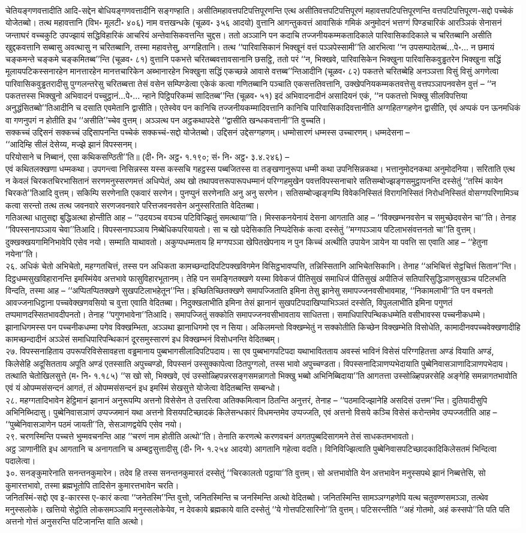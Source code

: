चेतियङ्गणवत्तादीति आदि-सद्देन बोधियङ्गणवत्तादीनि सङ्गण्हाति। असीतिमहावत्तपटिपत्तिपूरणन्ति एत्थ असीतिवत्तपटिपत्तिपूरणं महावत्तपटिपत्तिपूरणन्ति वत्तपटिपत्तिपूरण-सद्दो पच्चेकं योजेतब्बो। तत्थ महावत्तानि (विभ॰ मूलटी॰ ४०६) नाम वत्तखन्धके (चूळव॰ ३५६ आदयो) वुत्तानि आगन्तुकवत्तं आवासिकं गमिकं अनुमोदनं भत्तग्गं पिण्डचारिकं आरञ्ञिकं सेनासनं जन्ताघरं वच्चकुटि उपज्झायं सद्धिविहारिकं आचरियं अन्तेवासिकवत्तन्ति चुद्दस। ततो अञ्ञानि पन कदाचि तज्जनीयकम्मकतादिकाले पारिवासिकादिकाले च चरितब्बानि असीति खुद्दकवत्तानि सब्बासु अवत्थासु न चरितब्बानि, तस्मा महावत्तेसु, अग्गहितानि। तत्थ ‘‘पारिवासिकानं भिक्खूनं वत्तं पञ्ञपेस्सामी’’ति आरभित्वा ‘‘न उपसम्पादेतब्बं…पे॰… न छमायं चङ्कमन्ते चङ्कमे चङ्कमितब्ब’’न्ति (चूळव॰ ८१) वुत्तानि पकभत्ते चरितब्बवत्तावसानानि छसट्ठि, ततो परं ‘‘न, भिक्खवे, पारिवासिकेन भिक्खुना पारिवासिकवुड्ढतरेन भिक्खुना सद्धिं मूलायपटिकस्सनारहेन मानत्तारहेन मानत्तचारिकेन अब्भानारहेन भिक्खुना सद्धिं एकच्छन्ने आवासे वत्तब्ब’’न्तिआदीनि (चूळव॰ ८२) पकतत्ते चरितब्बेहि अनञ्ञत्ता विसुं विसुं अगणेत्वा पारिवासिकवुड्ढतरादीसु पुग्गलन्तरेसु चरितब्बत्ता तेसं वसेन सम्पिण्डेत्वा एकेकं कत्वा गणितब्बानि पञ्चाति एकसत्ततिवत्तानि, उक्खेपनियकम्मकतवत्तेसु वत्तपञ्ञापनवसेन वुत्तं – ‘‘न पकतत्तस्स भिक्खुनो अभिवादनं पच्चुट्ठानं…पे॰… न्हाने पिट्ठिपरिकम्मं सादितब्ब’’न्ति (चूळव॰ ५१) इदं अभिवादनादीनं असादियनं एकं, ‘‘न पकतत्तो भिक्खु सीलविपत्तिया अनुद्धंसितब्बो’’तिआदीनि च दसाति एवमेतानि द्वासीति। एतेस्वेव पन कानिचि तज्जनीयकम्मादिवत्तानि कानिचि पारिवासिकादिवत्तानीति अग्गहितग्गहणेन द्वासीति, एवं अप्पकं पन ऊनमधिकं वा गणनुपगं न होतीति इध ‘‘असीति’’च्चेव वुत्तम्। अञ्ञत्थ पन अट्ठकथापदेसे ‘‘द्वासीति खन्धकवत्तानी’’ति वुच्चति।  
सक्कच्चं उद्दिसनं सक्कच्चं उद्दिसापनन्ति पच्चेकं सक्कच्चं-सद्दो योजेतब्बो। उद्दिसनं उद्देसग्गहणम्। धम्मोसारणं धम्मस्स उच्चारणम्। धम्मदेसना –  
‘‘आदिम्हि सीलं देसेय्य, मज्झे झानं विपस्सनम्।  
परियोसाने च निब्बानं, एसा कथिकसण्ठिती’’ति॥ (दी॰ नि॰ अट्ठ॰ १.१९०; सं॰ नि॰ अट्ठ॰ ३.४.२४६) –  
एवं कथितलक्खणा धम्मकथा। उपगन्त्वा निसिन्नस्स यस्स कस्सचि गहट्ठस्स पब्बजितस्स वा तङ्खणानुरूपा धम्मी कथा उपनिसिन्नकथा। भत्तानुमोदनकथा अनुमोदनिया। सरिताति एत्थ न केवलं चिरकतचिरभासितानं सरणमनुस्सरणमत्तं अधिप्पेतं, अथ खो तथापवत्तरूपारूपधम्मानं परिग्गहमुखेन पवत्तविपस्सनाचारे सतिसम्बोज्झङ्गसमुट्ठापनन्ति दस्सेतुं ‘‘तस्मिं कायेन चिरकते’’तिआदि वुत्तम्। सकिम्पि सरणेनाति एकवारं सरणेन। पुनप्पुनं सरणेनाति अनु अनु सरणेन। सतिसम्बोज्झङ्गम्पि विवेकनिस्सितं विरागनिस्सितं निरोधनिस्सितं वोसग्गपरिणामिञ्च कत्वा सरन्तो तत्थ तत्थ जवनवारे सरणजवनवारे परित्तजवनवसेन अनुस्सरिताति वेदितब्बा।  
गतिअत्था धातुसद्दा बुद्धिअत्था होन्तीति आह – ‘‘उदयञ्च वयञ्च पटिविज्झितुं समत्थाया’’ति। मिस्सकनयेनायं देसना आगताति आह – ‘‘विक्खम्भनवसेन च समुच्छेदवसेन चा’’ति। तेनाह ‘‘विपस्सनापञ्ञाय चेवा’’तिआदि। विपस्सनापञ्ञाय निब्बेधिकपरियायतो। सा च खो पदेसिकाति निप्पदेसिकं कत्वा दस्सेतुं ‘‘मग्गपञ्ञाय पटिलाभसंवत्तनतो चा’’ति वुत्तम्। दुक्खक्खयगामिनिभावेपि एसेव नयो। सम्माति याथावतो। अकुप्पधम्मताय हि मग्गपञ्ञा खेपितखेपनाय न पुन किच्चं अत्थीति उपायेन ञायेन या पवत्ति सा एवाति आह – ‘‘हेतुना नयेना’’ति।  
२६. अधिकं चेतो अभिचेतो, महग्गतचित्तं, तस्स पन अधिकता कामच्छन्दादिपटिपक्खविगमेन विसिट्ठभावप्पत्ति, तन्निस्सितानि आभिचेतसिकानि। तेनाह ‘‘अभिचित्तं सेट्ठचित्तं सितान’’न्ति। दिट्ठधम्मसुखविहारानन्ति इमस्मिंयेव अत्तभावे फासुविहारभूतानम्। तेहि पन समङ्गितक्खणे यस्मा विवेकजं पीतिसुखं समाधिजं पीतिसुखं अपीतिजं सतिपारिसुद्धिञाणसुखञ्च पटिलभति विन्दति, तस्मा आह – ‘‘अप्पितप्पितक्खणे सुखपटिलाभहेतून’’न्ति। इच्छितिच्छितक्खणे समापज्जिताति इमिना तेसु झानेसु समापज्जनवसीभावमाह, ‘‘निकामलाभी’’ति पन वचनतो आवज्जनाधिट्ठाना पच्चवेक्खणवसियो च वुत्ता एवाति वेदितब्बा। निदुक्खलाभीति इमिना तेसं झानानं सुखपटिपदाखिप्पाभिञ्ञतं दस्सेति, विपुललाभीति इमिना पगुणतं तप्पमाणदस्सितभावदीपनतो। तेनाह ‘‘पगुणभावेना’’तिआदि। समापज्जितुं सक्कोति समापज्जनवसीभावताय साधितत्ता। समाधिपारिपन्थिकधम्मेति वसीभावस्स पच्चनीकधम्मे। झानाधिगमस्स पन पच्चनीकधम्मा पगेव विक्खम्भिता, अञ्ञथा झानाधिगमो एव न सिया। अकिलमन्तो विक्खम्भेतुं न सक्कोतीति किच्छेन विक्खम्भेति विसोधेति, कामादीनवपच्चवेक्खणादीहि कामच्छन्दादीनं अञ्ञेसं समाधिपारिपन्थिकानं दूरसमुस्सारणं इध विक्खम्भनं विसोधनन्ति वेदितब्बम्।  
२७. विपस्सनाहिताय उपरूपरिविसेसावहत्ता वड्ढमानाय पुब्बभागसीलादिपटिपदाय। सा एव पुब्बभागपटिपदा यथाभावितताय अवस्सं भाविनं विसेसं परिग्गहितत्ता अण्डं वियाति अण्डं, किलेसेहि अदूसितताय अपूति अण्डं एतस्साति अपुच्चण्डो, विपस्सनं उस्सुक्कापेत्वा ठितपुग्गलो, तस्स भावो अपुच्चण्डता। विपस्सनादिञाणप्पभेदायाति पुब्बेनिवासञाणादिञाणपभेदाय। तत्थाति चेतोखिलसुत्ते (म॰ नि॰ १.१८५) ‘‘स खो सो, भिक्खवे, एवं उस्सोळ्हिपन्नरसङ्गसमन्नागतो भिक्खु भब्बो अभिनिब्बिदाया’’ति आगतत्ता उस्सोळ्हिपन्नरसेहि अङ्गेहि समन्नागतभावोति एवं यं ओपम्मसंसन्दनं आगतं, तं ओपम्मसंसन्दनं इध इमस्मिं सेखसुत्ते योजेत्वा वेदितब्बन्ति सम्बन्धो।  
२८. महग्गतादिभावेन हेट्ठिमानं झानानं अनुरूपम्पि अत्तनो विसेसेन ते उत्तरित्वा अतिक्कमित्वान ठितन्ति अनुत्तरं, तेनाह – ‘‘पठमादिज्झानेहि असदिसं उत्तम’’न्ति। दुतियादीसुपि अभिनिब्भिदासु। पुब्बेनिवासञाणं उप्पज्जमानं यथा अत्तनो विसयपटिच्छादकं किलेसन्धकारं विधमन्तमेव उप्पज्जति, एवं अत्तनो विसये कञ्चि विसेसं करोन्तमेव उप्पज्जतीति आह – ‘‘पुब्बेनिवासञाणेन पठमं जायती’’ति, सेसञाणद्वयेपि एसेव नयो।  
२९. चरणस्मिन्ति पच्चत्ते भुम्मवचनन्ति आह ‘‘चरणं नाम होतीति अत्थो’’ति। तेनाति करणत्थे करणवचनं अगतपुब्बदिसागमने तेसं साधकतमभावतो।  
अट्ठ ञाणानीति इध आगतानि च अनागतानि च अम्बट्ठसुत्तादीसु (दी॰ नि॰ १.२५४ आदयो) आगतानि गहेत्वा वदति। विनिविज्झित्वाति पुब्बेनिवासपटिच्छादकादिकिलेसतमं भिन्दित्वा पदालेत्वा।  
३०. सनङ्कुमारेनाति सनन्तनकुमारेन। तदेव हि तस्स सनन्तनकुमारतं दस्सेतुं ‘‘चिरकालतो पट्ठाया’’ति वुत्तम्। सो अत्तभावोति येन अत्तभावेन मनुस्सपथे झानं निब्बत्तेसि, सो कुमारत्तभावो, तस्मा ब्रह्मभूतोपि तादिसेन कुमारत्तभावेन चरति।  
जनितस्मिं-सद्दो एव इ-कारस्स ए-कारं कत्वा ‘‘जनेतस्मि’’न्ति वुत्तो, जनितस्मिन्ति च जनस्मिन्ति अत्थो वेदितब्बो। जनितस्मिन्ति सामञ्ञग्गहणेपि यत्थ चतुवण्णसमञ्ञा, तत्थेव मनुस्सलोके। खत्तियो सेट्ठोति लोकसमञ्ञापि मनुस्सलोकेयेव, न देवकाये ब्रह्मकाये वाति दस्सेतुं ‘‘ये गोत्तपटिसारिनो’’ति वुत्तम्। पटिसरन्तीति ‘‘अहं गोतमो, अहं कस्सपो’’ति पति पति अत्तनो गोत्तं अनुसरन्ति पटिजानन्ति वाति अत्थो।  